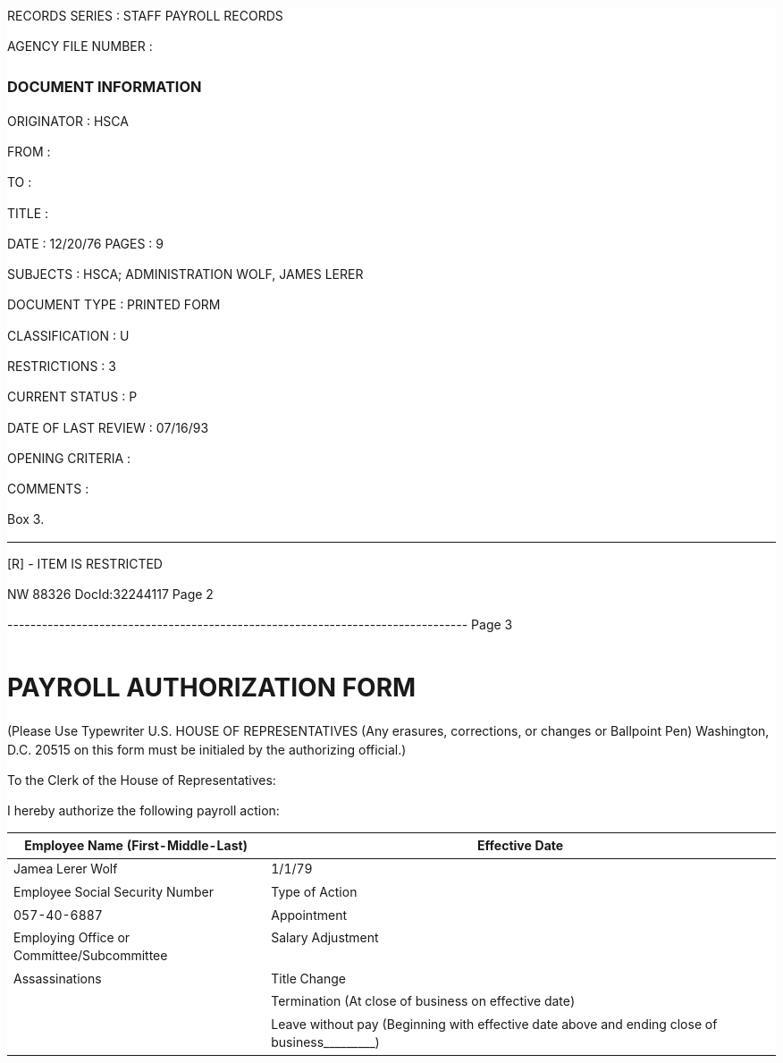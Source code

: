 RECORDS SERIES :
STAFF PAYROLL RECORDS

AGENCY FILE NUMBER :

### DOCUMENT INFORMATION

ORIGINATOR : HSCA

FROM :

TO :

TITLE :

DATE : 12/20/76
PAGES : 9

SUBJECTS :
HSCA; ADMINISTRATION
WOLF, JAMES LERER

DOCUMENT TYPE : PRINTED FORM

CLASSIFICATION : U

RESTRICTIONS : 3

CURRENT STATUS : P

DATE OF LAST REVIEW : 07/16/93

OPENING CRITERIA :

COMMENTS :

Box 3.

---

[R] - ITEM IS RESTRICTED

NW 88326
DocId:32244117 Page 2


-------------------------------------------------------------------------------- Page 3

# PAYROLL AUTHORIZATION FORM
(Please Use Typewriter U.S. HOUSE OF REPRESENTATIVES (Any erasures, corrections, or changes
or Ballpoint Pen) Washington, D.C. 20515 on this form must be initialed by the
authorizing official.)

To the Clerk of the House of Representatives:

I hereby authorize the following payroll action:

| Employee Name (First-Middle-Last)          | Effective Date                                                                                |
| ------------------------------------------ | --------------------------------------------------------------------------------------------- |
| Jamea Lerer Wolf                           | 1/1/79                                                                                        |
| Employee Social Security Number            | Type of Action                                                                                |
| 057-40-6887                                | Appointment                                                                                   |
| Employing Office or Committee/Subcommittee | Salary Adjustment                                                                             |
| Assassinations                             | Title Change                                                                                  |
|                                            | Termination (At close of business on effective date)                                          |
|                                            | Leave without pay (Beginning with effective date above and ending close of business_________) |
